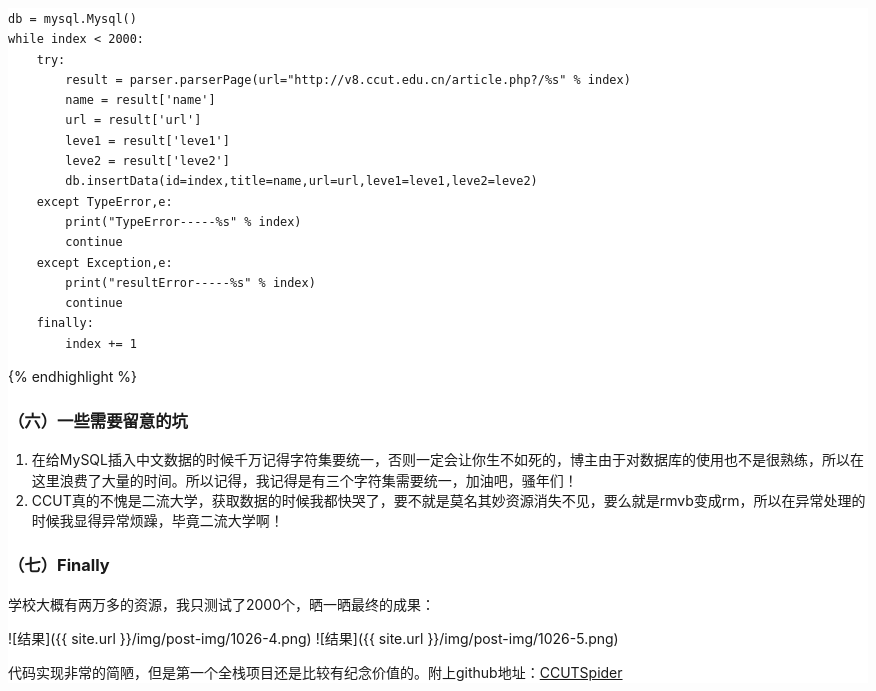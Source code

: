     db = mysql.Mysql()
    while index < 2000:
        try:
            result = parser.parserPage(url="http://v8.ccut.edu.cn/article.php?/%s" % index)
            name = result['name']
            url = result['url']
            leve1 = result['leve1']
            leve2 = result['leve2']
            db.insertData(id=index,title=name,url=url,leve1=leve1,leve2=leve2)
        except TypeError,e:
            print("TypeError-----%s" % index)
            continue
        except Exception,e:
            print("resultError-----%s" % index)
            continue
        finally:
            index += 1
{% endhighlight %}

<h3>（六）一些需要留意的坑</h3>

<ol>
<li>在给MySQL插入中文数据的时候千万记得字符集要统一，否则一定会让你生不如死的，博主由于对数据库的使用也不是很熟练，所以在这里浪费了大量的时间。所以记得，我记得是有三个字符集需要统一，加油吧，骚年们！</li>
<li>CCUT真的不愧是二流大学，获取数据的时候我都快哭了，要不就是莫名其妙资源消失不见，要么就是rmvb变成rm，所以在异常处理的时候我显得异常烦躁，毕竟二流大学啊！</li>
</ol>

<h3>（七）Finally</h3>

学校大概有两万多的资源，我只测试了2000个，晒一晒最终的成果：

![结果]({{ site.url }}/img/post-img/1026-4.png)
![结果]({{ site.url }}/img/post-img/1026-5.png)

代码实现非常的简陋，但是第一个全栈项目还是比较有纪念价值的。附上github地址：[CCUTSpider](https://github.com/Maru-zhang/CCUTSpider)